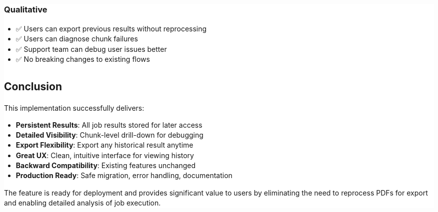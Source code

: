### Qualitative
- ✅ Users can export previous results without reprocessing
- ✅ Users can diagnose chunk failures
- ✅ Support team can debug user issues better
- ✅ No breaking changes to existing flows

## Conclusion

This implementation successfully delivers:
- **Persistent Results**: All job results stored for later access
- **Detailed Visibility**: Chunk-level drill-down for debugging
- **Export Flexibility**: Export any historical result anytime
- **Great UX**: Clean, intuitive interface for viewing history
- **Backward Compatibility**: Existing features unchanged
- **Production Ready**: Safe migration, error handling, documentation

The feature is ready for deployment and provides significant value to users by eliminating the need to reprocess PDFs for export and enabling detailed analysis of job execution.

